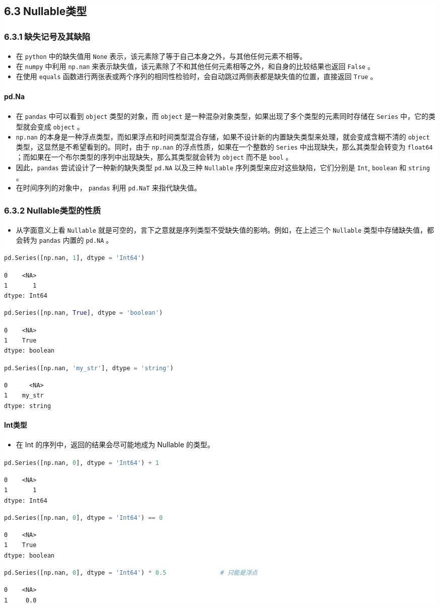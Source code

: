 ## 6.3 Nullable类型
### 6.3.1 缺失记号及其缺陷
- 在 `python` 中的缺失值用 `None` 表示，该元素除了等于自己本身之外，与其他任何元素不相等。
- 在 `numpy` 中利用 `np.nan` 来表示缺失值，该元素除了不和其他任何元素相等之外，和自身的比较结果也返回 `False` 。
- 在使用 `equals` 函数进行两张表或两个序列的相同性检验时，会自动跳过两侧表都是缺失值的位置，直接返回 `True` 。
#### pd.Na
- 在 `pandas` 中可以看到 `object` 类型的对象，而 `object` 是一种混杂对象类型，如果出现了多个类型的元素同时存储在 `Series` 中，它的类型就会变成 `object` 。
-  `np.nan` 的本身是一种浮点类型，而如果浮点和时间类型混合存储，如果不设计新的内置缺失类型来处理，就会变成含糊不清的 `object` 类型，这显然是不希望看到的。同时，由于 `np.nan` 的浮点性质，如果在一个整数的 `Series` 中出现缺失，那么其类型会转变为 `float64` ；而如果在一个布尔类型的序列中出现缺失，那么其类型就会转为 `object` 而不是 `bool` 。
-  因此，`pandas` 尝试设计了一种新的缺失类型 `pd.NA` 以及三种 `Nullable` 序列类型来应对这些缺陷，它们分别是 `Int`, `boolean` 和 `string` 。
- 在时间序列的对象中， `pandas` 利用 `pd.NaT` 来指代缺失值。
### 6.3.2 Nullable类型的性质
- 从字面意义上看 `Nullable` 就是可空的，言下之意就是序列类型不受缺失值的影响。例如，在上述三个 `Nullable` 类型中存储缺失值，都会转为 `pandas` 内置的 `pd.NA` 。
```python
pd.Series([np.nan, 1], dtype = 'Int64')
```
```markup
0    <NA>
1       1
dtype: Int64
```
```python
pd.Series([np.nan, True], dtype = 'boolean')
```
```markup
0    <NA>
1    True
dtype: boolean
```
```python
pd.Series([np.nan, 'my_str'], dtype = 'string')
```
```markup
0      <NA>
1    my_str
dtype: string
```
#### Int类型
- 在 Int 的序列中，返回的结果会尽可能地成为 Nullable 的类型。
```python
pd.Series([np.nan, 0], dtype = 'Int64') + 1
```
```markup
0    <NA>
1       1
dtype: Int64
```
```python
pd.Series([np.nan, 0], dtype = 'Int64') == 0
```
```markup
0    <NA>
1    True
dtype: boolean
```
```python
pd.Series([np.nan, 0], dtype = 'Int64') * 0.5               # 只能是浮点
```
```markup
0    <NA>
1     0.0
```